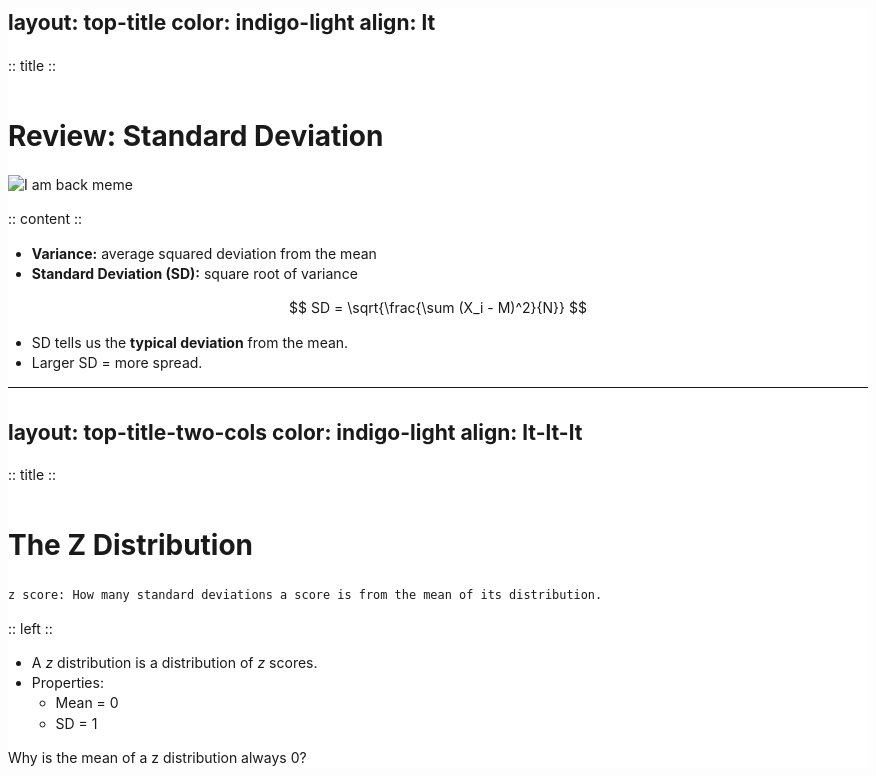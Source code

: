 layout: top-title
color: indigo-light
align: lt
---

:: title ::
# Review: Standard Deviation

<img src="/images/lecture6/i-am-back.png" alt="I am back meme" class="w-1/4 mx-auto"/>

:: content ::
- **Variance:** average squared deviation from the mean  
- **Standard Deviation (SD):** square root of variance  

$$ SD = \sqrt{\frac{\sum (X_i - M)^2}{N}} $$

- SD tells us the **typical deviation** from the mean.  
- Larger SD = more spread.  


---
layout: top-title-two-cols
color: indigo-light
align: lt-lt-lt
---

:: title ::
# The Z Distribution

<div class="mt-1 w-full flex justify-center">
  <div class="bg-yellow-100 border-2 border-yellow-300 rounded-lg shadow-md p-4 transform">
    
    z score: How many standard deviations a score is from the mean of its distribution.

  </div>
</div>

:: left ::

- A $z$ distribution is a distribution of $z$ scores.  
- Properties:  
  - Mean = 0  
  - SD = 1  

<p v-click>
<div class="mt-1 w-full flex justify-center">
  <div class="bg-green-100 border-2 border-green-300 rounded-lg shadow-md p-4 transform">
    Why is the mean of a z distribution always 0?
  </div>
</div>

</p>

<p v-click>
